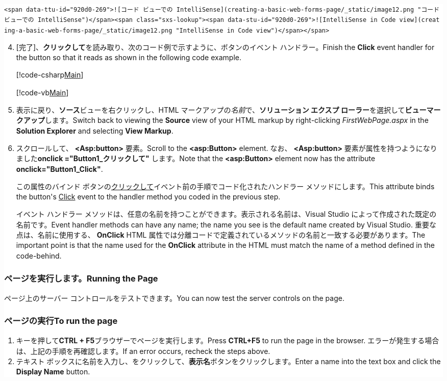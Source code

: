     <span data-ttu-id="920d0-269">![コード ビューでの IntelliSense](creating-a-basic-web-forms-page/_static/image12.png "コード ビューでの IntelliSense")</span><span class="sxs-lookup"><span data-stu-id="920d0-269">![IntelliSense in Code view](creating-a-basic-web-forms-page/_static/image12.png "IntelliSense in Code view")</span></span>
4. <span data-ttu-id="920d0-270">[完了]、**クリックして**を読み取り、次のコード例で示すように、ボタンのイベント ハンドラー。</span><span class="sxs-lookup"><span data-stu-id="920d0-270">Finish the **Click** event handler for the button so that it reads as shown in the following code example.</span></span>

    [!code-csharp[Main](creating-a-basic-web-forms-page/samples/sample1.cs?highlight=3)]

    [!code-vb[Main](creating-a-basic-web-forms-page/samples/sample2.vb?highlight=2)]
5. <span data-ttu-id="920d0-271">表示に戻り、**ソース**ビューを右クリックし、HTML マークアップの*名前*で、**ソリューション エクスプ ローラー**を選択して**ビューマークアップ**します。</span><span class="sxs-lookup"><span data-stu-id="920d0-271">Switch back to viewing the **Source** view of your HTML markup by right-clicking *FirstWebPage.aspx* in the **Solution Explorer** and selecting **View Markup**.</span></span>
6. <span data-ttu-id="920d0-272">スクロールして、 **&lt;Asp:button&gt;** 要素。</span><span class="sxs-lookup"><span data-stu-id="920d0-272">Scroll to the **&lt;asp:Button&gt;** element.</span></span> <span data-ttu-id="920d0-273">なお、 **&lt;Asp:button&gt;** 要素が属性を持つようになりました**onclick =&quot;Button1\_クリックして&quot;** します。</span><span class="sxs-lookup"><span data-stu-id="920d0-273">Note that the **&lt;asp:Button&gt;** element now has the attribute **onclick=&quot;Button1\_Click&quot;**.</span></span>

    <span data-ttu-id="920d0-274">この属性のバインド ボタンの[クリックして](https://msdn.microsoft.com/library/system.web.ui.webcontrols.button.click.aspx)イベント前の手順でコード化されたハンドラー メソッドにします。</span><span class="sxs-lookup"><span data-stu-id="920d0-274">This attribute binds the button's [Click](https://msdn.microsoft.com/library/system.web.ui.webcontrols.button.click.aspx) event to the handler method you coded in the previous step.</span></span>

    <span data-ttu-id="920d0-275">イベント ハンドラー メソッドは、任意の名前を持つことができます。表示される名前は、Visual Studio によって作成された既定の名前です。</span><span class="sxs-lookup"><span data-stu-id="920d0-275">Event handler methods can have any name; the name you see is the default name created by Visual Studio.</span></span> <span data-ttu-id="920d0-276">重要な点は、名前に使用する、 **OnClick** HTML 属性では分離コードで定義されているメソッドの名前と一致する必要があります。</span><span class="sxs-lookup"><span data-stu-id="920d0-276">The important point is that the name used for the **OnClick** attribute in the HTML must match the name of a method defined in the code-behind.</span></span>


### <a name="running-the-page"></a><span data-ttu-id="920d0-277">ページを実行します。</span><span class="sxs-lookup"><span data-stu-id="920d0-277">Running the Page</span></span>


<span data-ttu-id="920d0-278">ページ上のサーバー コントロールをテストできます。</span><span class="sxs-lookup"><span data-stu-id="920d0-278">You can now test the server controls on the page.</span></span>

### <a name="to-run-the-page"></a><span data-ttu-id="920d0-279">ページの実行</span><span class="sxs-lookup"><span data-stu-id="920d0-279">To run the page</span></span>


1. <span data-ttu-id="920d0-280">キーを押して**CTRL + F5**ブラウザーでページを実行します。</span><span class="sxs-lookup"><span data-stu-id="920d0-280">Press **CTRL+F5** to run the page in the browser.</span></span> <span data-ttu-id="920d0-281">エラーが発生する場合は、上記の手順を再確認します。</span><span class="sxs-lookup"><span data-stu-id="920d0-281">If an error occurs, recheck the steps above.</span></span>
2. <span data-ttu-id="920d0-282">テキスト ボックスに名前を入力し、をクリックして、**表示名**ボタンをクリックします。</span><span class="sxs-lookup"><span data-stu-id="920d0-282">Enter a name into the text box and click the **Display Name** button.</span></span>
